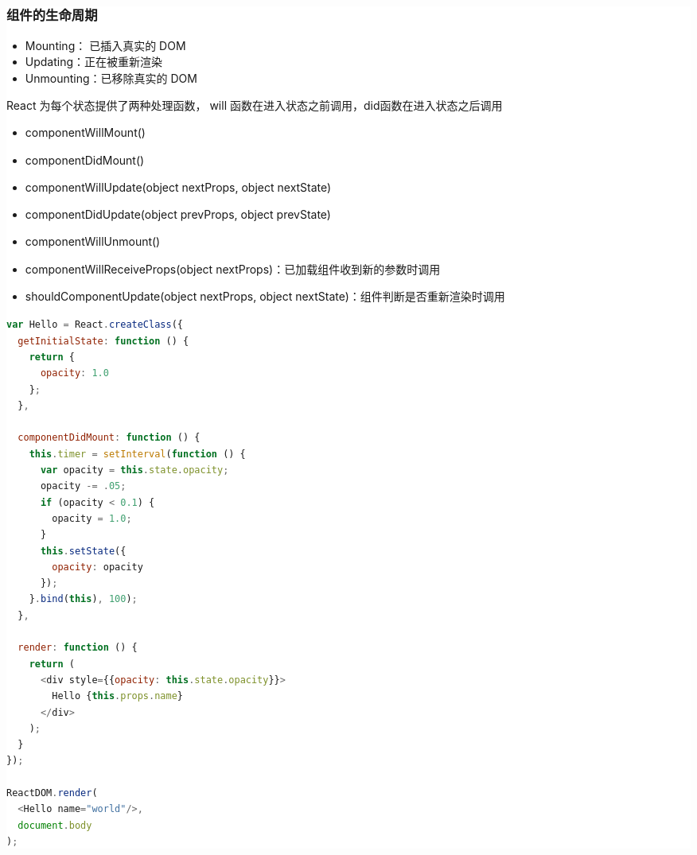 ### 组件的生命周期

* Mounting： 已插入真实的 DOM
* Updating：正在被重新渲染
* Unmounting：已移除真实的 DOM

React 为每个状态提供了两种处理函数， will 函数在进入状态之前调用，did函数在进入状态之后调用

* componentWillMount()
* componentDidMount()
* componentWillUpdate(object nextProps, object nextState)
* componentDidUpdate(object prevProps, object prevState)
* componentWillUnmount()

* componentWillReceiveProps(object nextProps)：已加载组件收到新的参数时调用
* shouldComponentUpdate(object nextProps, object nextState)：组件判断是否重新渲染时调用

```javascript
var Hello = React.createClass({
  getInitialState: function () {
    return {
      opacity: 1.0
    };
  },

  componentDidMount: function () {
    this.timer = setInterval(function () {
      var opacity = this.state.opacity;
      opacity -= .05;
      if (opacity < 0.1) {
        opacity = 1.0;
      }
      this.setState({
        opacity: opacity
      });
    }.bind(this), 100);
  },

  render: function () {
    return (
      <div style={{opacity: this.state.opacity}}>
        Hello {this.props.name}
      </div>
    );
  }
});

ReactDOM.render(
  <Hello name="world"/>,
  document.body
);

```
